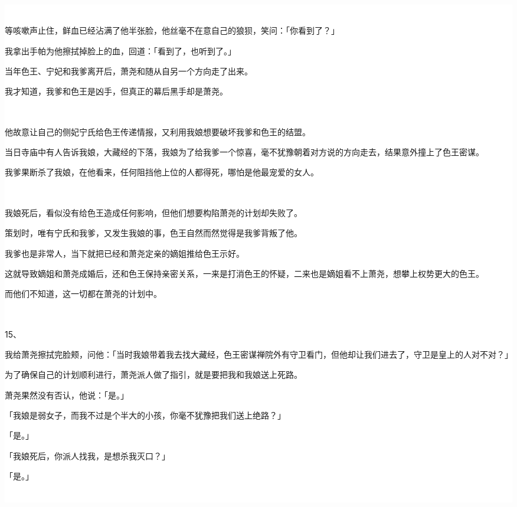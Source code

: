 
 


等咳嗽声止住，鲜血已经沾满了他半张脸，他丝毫不在意自己的狼狈，笑问：「你看到了？」


我拿出手帕为他擦拭掉脸上的血，回道：「看到了，也听到了。」


当年色王、宁妃和我爹离开后，萧尧和随从自另一个方向走了出来。


我才知道，我爹和色王是凶手，但真正的幕后黑手却是萧尧。


 


他故意让自己的侧妃宁氏给色王传递情报，又利用我娘想要破坏我爹和色王的结盟。


当日寺庙中有人告诉我娘，大藏经的下落，我娘为了给我爹一个惊喜，毫不犹豫朝着对方说的方向走去，结果意外撞上了色王密谋。


我爹果断杀了我娘，在他看来，任何阻挡他上位的人都得死，哪怕是他最宠爱的女人。


 


我娘死后，看似没有给色王造成任何影响，但他们想要构陷萧尧的计划却失败了。


策划时，唯有宁氏和我爹，又发生我娘的事，色王自然而然觉得是我爹背叛了他。


我爹也是非常人，当下就把已经和萧尧定亲的嫡姐推给色王示好。


这就导致嫡姐和萧尧成婚后，还和色王保持亲密关系，一来是打消色王的怀疑，二来也是嫡姐看不上萧尧，想攀上权势更大的色王。


而他们不知道，这一切都在萧尧的计划中。


 


15、


我给萧尧擦拭完脸颊，问他：「当时我娘带着我去找大藏经，色王密谋禅院外有守卫看门，但他却让我们进去了，守卫是皇上的人对不对？」


为了确保自己的计划顺利进行，萧尧派人做了指引，就是要把我和我娘送上死路。


萧尧果然没有否认，他说：「是。」


「我娘是弱女子，而我不过是个半大的小孩，你毫不犹豫把我们送上绝路？」


「是。」


「我娘死后，你派人找我，是想杀我灭口？」


「是。」


 

